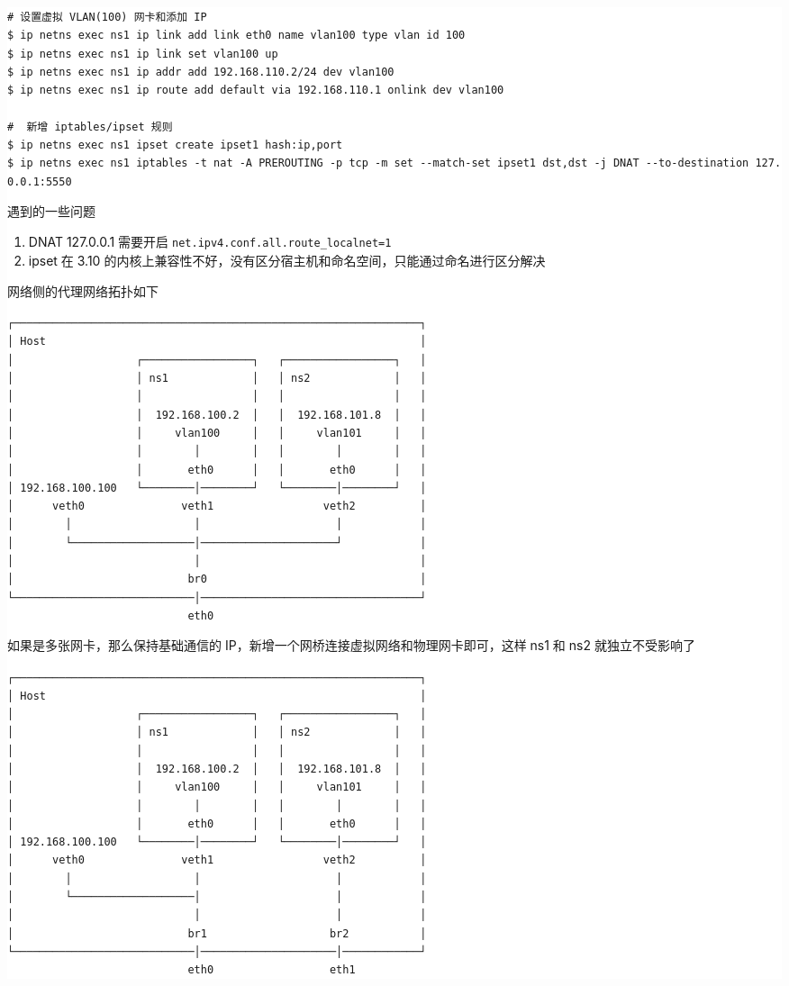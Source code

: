     # 设置虚拟 VLAN(100) 网卡和添加 IP
    $ ip netns exec ns1 ip link add link eth0 name vlan100 type vlan id 100
    $ ip netns exec ns1 ip link set vlan100 up
    $ ip netns exec ns1 ip addr add 192.168.110.2/24 dev vlan100
    $ ip netns exec ns1 ip route add default via 192.168.110.1 onlink dev vlan100
    
    #  新增 iptables/ipset 规则
    $ ip netns exec ns1 ipset create ipset1 hash:ip,port
    $ ip netns exec ns1 iptables -t nat -A PREROUTING -p tcp -m set --match-set ipset1 dst,dst -j DNAT --to-destination 127.0.0.1:5550
    

遇到的一些问题

1.  DNAT 127.0.0.1 需要开启 `net.ipv4.conf.all.route_localnet=1`
2.  ipset 在 3.10 的内核上兼容性不好，没有区分宿主机和命名空间，只能通过命名进行区分解决

网络侧的代理网络拓扑如下

    ┌───────────────────────────────────────────────────────────────┐
    │ Host                                                          │
    │                   ┌─────────────────┐   ┌─────────────────┐   │
    │                   │ ns1             │   │ ns2             │   │
    │                   │                 │   │                 │   │
    │                   │  192.168.100.2  │   │  192.168.101.8  │   │
    │                   │     vlan100     │   │     vlan101     │   │
    │                   │        │        │   │        │        │   │
    │                   │       eth0      │   │       eth0      │   │
    │ 192.168.100.100   └────────│────────┘   └────────│────────┘   │
    │      veth0               veth1                 veth2          │
    │        │                   │                     │            │
    │        └───────────────────│─────────────────────┘            │
    │                            │                                  │
    │                           br0                                 │
    └────────────────────────────│──────────────────────────────────┘
                                eth0     
    

如果是多张网卡，那么保持基础通信的 IP，新增一个网桥连接虚拟网络和物理网卡即可，这样 ns1 和 ns2 就独立不受影响了

    ┌───────────────────────────────────────────────────────────────┐
    │ Host                                                          │
    │                   ┌─────────────────┐   ┌─────────────────┐   │
    │                   │ ns1             │   │ ns2             │   │
    │                   │                 │   │                 │   │
    │                   │  192.168.100.2  │   │  192.168.101.8  │   │
    │                   │     vlan100     │   │     vlan101     │   │
    │                   │        │        │   │        │        │   │
    │                   │       eth0      │   │       eth0      │   │
    │ 192.168.100.100   └────────│────────┘   └────────│────────┘   │
    │      veth0               veth1                 veth2          │
    │        │                   │                     │            │
    │        └───────────────────│                     │            │
    │                            │                     │            │
    │                           br1                   br2           │
    └────────────────────────────│─────────────────────│────────────┘
                                eth0                  eth1 
    